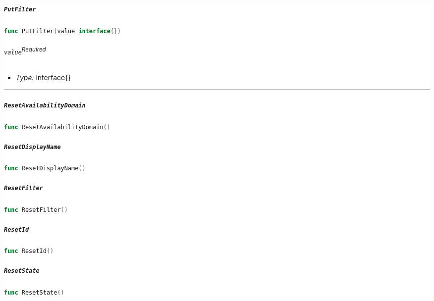 ##### `PutFilter` <a name="PutFilter" id="rhizo-co-terraform-provider-oci.dataOciCoreComputeCapacityReservations.DataOciCoreComputeCapacityReservations.putFilter"></a>

```go
func PutFilter(value interface{})
```

###### `value`<sup>Required</sup> <a name="value" id="rhizo-co-terraform-provider-oci.dataOciCoreComputeCapacityReservations.DataOciCoreComputeCapacityReservations.putFilter.parameter.value"></a>

- *Type:* interface{}

---

##### `ResetAvailabilityDomain` <a name="ResetAvailabilityDomain" id="rhizo-co-terraform-provider-oci.dataOciCoreComputeCapacityReservations.DataOciCoreComputeCapacityReservations.resetAvailabilityDomain"></a>

```go
func ResetAvailabilityDomain()
```

##### `ResetDisplayName` <a name="ResetDisplayName" id="rhizo-co-terraform-provider-oci.dataOciCoreComputeCapacityReservations.DataOciCoreComputeCapacityReservations.resetDisplayName"></a>

```go
func ResetDisplayName()
```

##### `ResetFilter` <a name="ResetFilter" id="rhizo-co-terraform-provider-oci.dataOciCoreComputeCapacityReservations.DataOciCoreComputeCapacityReservations.resetFilter"></a>

```go
func ResetFilter()
```

##### `ResetId` <a name="ResetId" id="rhizo-co-terraform-provider-oci.dataOciCoreComputeCapacityReservations.DataOciCoreComputeCapacityReservations.resetId"></a>

```go
func ResetId()
```

##### `ResetState` <a name="ResetState" id="rhizo-co-terraform-provider-oci.dataOciCoreComputeCapacityReservations.DataOciCoreComputeCapacityReservations.resetState"></a>

```go
func ResetState()
```
